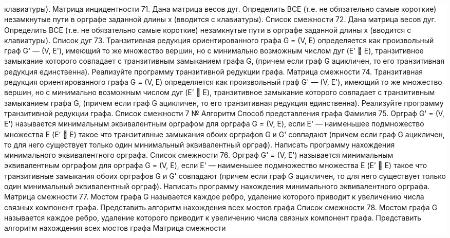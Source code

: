 клавиатуры).
Матрица
инцидентности
71. Дана матрица весов дуг. Определить ВСЕ (т.е. не обязательно самые
короткие) незамкнутые пути в орграфе заданной длины х (вводится с
клавиатуры).
Список
смежности
72. Дана матрица весов дуг. Определить ВСЕ (т.е. не обязательно самые
короткие) незамкнутые пути в орграфе заданной длины х (вводится с
клавиатуры).
Список дуг
73. Транзитивная редукция ориентированного графа G = (V, Е)
определяется как произвольный граф G' — (V, Е'), имеющий то же
множество вершин, но с минимально возможным числом дуг (E’ 
E), транзитивное замыкание которого совпадает с транзитивным
замыканием графа G, (причем если граф G ацикличен, то его
транзитивная редукция единственна). Реализуйте программу
транзитивной редукции графа.
Матрица
смежности
74. Транзитивная редукция ориентированного графа G = (V, Е)
определяется как произвольный граф G' — (V, Е'), имеющий то же
множество вершин, но с минимально возможным числом дуг (E’ 
E), транзитивное замыкание которого совпадает с транзитивным
замыканием графа G, (причем если граф G ацикличен, то его
транзитивная редукция единственна). Реализуйте программу
транзитивной редукции графа.
Список
смежности
7
№ Алгоритм
Способ
представления
графа
Фамилия
75. Орграф G' = (V, Е') называется минимальным эквивалентным
орграфом для орграфа G = (V, Е), если Е' — наименьшее
подмножество множества Е (E’  E) такое что транзитивные
замыкания обоих орграфов G и G' совпадают (причем если граф G
ацикличен, то для него существует только один минимальный
эквивалентный орграф). Написать программу нахождения
минимального эквивалентного орграфа.
Список
смежности
76. Орграф G' = (V, Е') называется минимальным эквивалентным
орграфом для орграфа G = (V, Е), если Е' — наименьшее
подмножество множества Е (E’  E) такое что транзитивные
замыкания обоих орграфов G и G' совпадают (причем если граф G
ацикличен, то для него существует только один минимальный
эквивалентный орграф). Написать программу нахождения
минимального эквивалентного орграфа.
Матрица
смежности
77. Мостом графа G называется каждое ребро, удаление которого
приводит к увеличению числа связных компонент графа.
Представить алгоритм нахождения всех мостов графа
Список
смежности
78. Мостом графа G называется каждое ребро, удаление которого
приводит к увеличению числа связных компонент графа.
Представить алгоритм нахождения всех мостов графа
Матрица
смежности